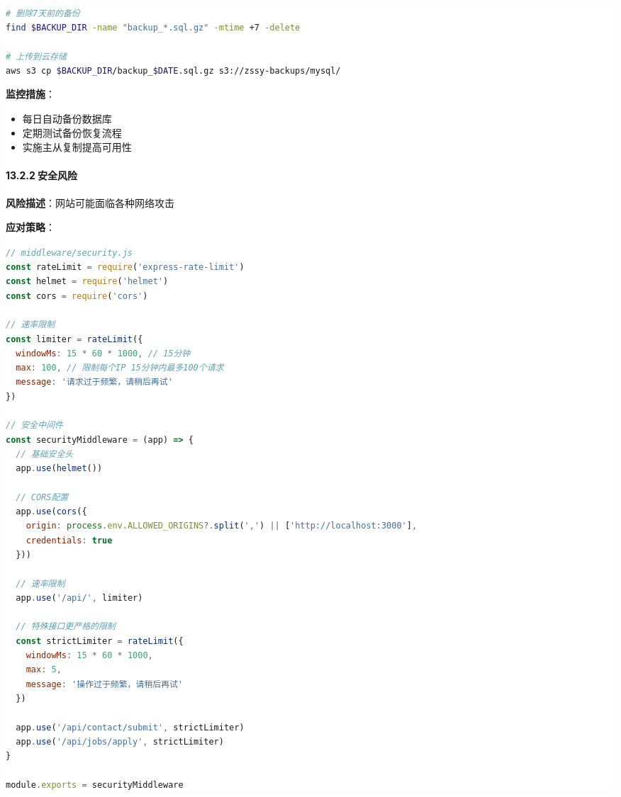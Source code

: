 ```bash
# 删除7天前的备份
find $BACKUP_DIR -name "backup_*.sql.gz" -mtime +7 -delete

# 上传到云存储
aws s3 cp $BACKUP_DIR/backup_$DATE.sql.gz s3://zssy-backups/mysql/
```

**监控措施**：
- 每日自动备份数据库
- 定期测试备份恢复流程
- 实施主从复制提高可用性

#### 13.2.2 安全风险
**风险描述**：网站可能面临各种网络攻击

**应对策略**：
```javascript
// middleware/security.js
const rateLimit = require('express-rate-limit')
const helmet = require('helmet')
const cors = require('cors')

// 速率限制
const limiter = rateLimit({
  windowMs: 15 * 60 * 1000, // 15分钟
  max: 100, // 限制每个IP 15分钟内最多100个请求
  message: '请求过于频繁，请稍后再试'
})

// 安全中间件
const securityMiddleware = (app) => {
  // 基础安全头
  app.use(helmet())
  
  // CORS配置
  app.use(cors({
    origin: process.env.ALLOWED_ORIGINS?.split(',') || ['http://localhost:3000'],
    credentials: true
  }))
  
  // 速率限制
  app.use('/api/', limiter)
  
  // 特殊接口更严格的限制
  const strictLimiter = rateLimit({
    windowMs: 15 * 60 * 1000,
    max: 5,
    message: '操作过于频繁，请稍后再试'
  })
  
  app.use('/api/contact/submit', strictLimiter)
  app.use('/api/jobs/apply', strictLimiter)
}

module.exports = securityMiddleware
```
